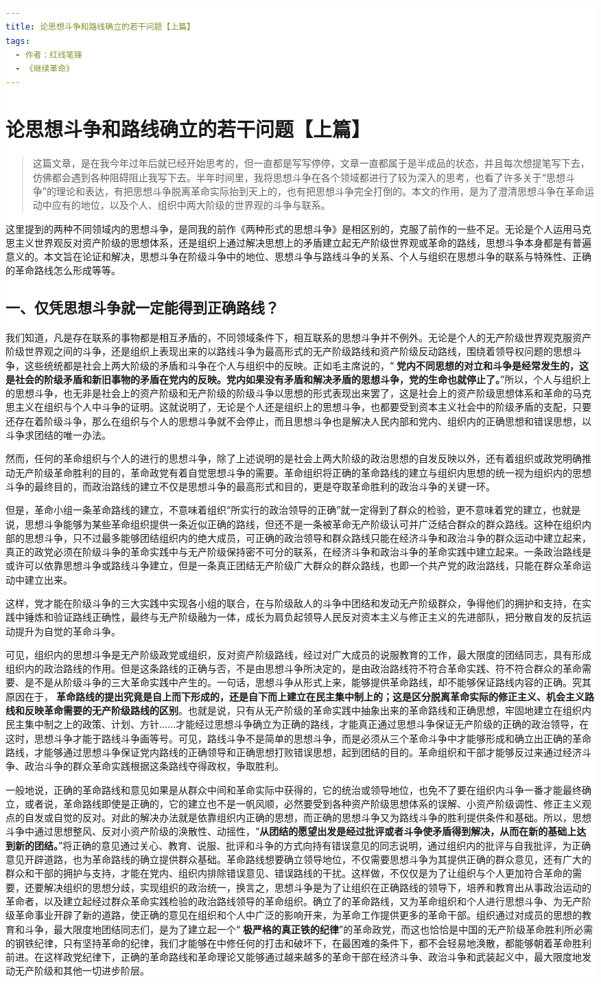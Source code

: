 ```yaml
---
title: 论思想斗争和路线确立的若干问题【上篇】
tags:
  - 作者：红线笔锋
  - 《继续革命》
---
```


# 论思想斗争和路线确立的若干问题【上篇】

> 这篇文章，是在我今年过年后就已经开始思考的，但一直都是写写停停，文章一直都属于是半成品的状态，并且每次想提笔写下去，仿佛都会遇到各种阻碍阻止我写下去。半年时间里，我将思想斗争在各个领域都进行了较为深入的思考，也看了许多关于“思想斗争”的理论和表达，有把思想斗争脱离革命实际抬到天上的，也有把思想斗争完全打倒的。本文的作用，是为了澄清思想斗争在革命运动中应有的地位，以及个人、组织中两大阶级的世界观的斗争与联系。

这里提到的两种不同领域内的思想斗争，是同我的前作《两种形式的思想斗争》是相区别的，克服了前作的一些不足。无论是个人运用马克思主义世界观反对资产阶级的思想体系，还是组织上通过解决思想上的矛盾建立起无产阶级世界观或革命的路线，思想斗争本身都是有普遍意义的。本文旨在论证和解决，思想斗争在阶级斗争中的地位、思想斗争与路线斗争的关系、个人与组织在思想斗争的联系与特殊性、正确的革命路线怎么形成等等。

## 一、仅凭思想斗争就一定能得到正确路线？

我们知道，凡是存在联系的事物都是相互矛盾的，不同领域条件下，相互联系的思想斗争并不例外。无论是个人的无产阶级世界观克服资产阶级世界观之间的斗争，还是组织上表现出来的以路线斗争为最高形式的无产阶级路线和资产阶级反动路线，围绕着领导权问题的思想斗争，这些统统都是社会上两大阶级的矛盾和斗争在个人与组织中的反映。正如毛主席说的，“ **党内不同思想的对立和斗争是经常发生的，这是社会的阶级矛盾和新旧事物的矛盾在党内的反映。党内如果没有矛盾和解决矛盾的思想斗争，党的生命也就停止了。**”所以，个人与组织上的思想斗争，也无非是社会上的资产阶级和无产阶级的阶级斗争以思想的形式表现出来罢了，这是社会上的资产阶级思想体系和革命的马克思主义在组织与个人中斗争的证明。这就说明了，无论是个人还是组织上的思想斗争，也都要受到资本主义社会中的阶级矛盾的支配，只要还存在着阶级斗争，那么在组织与个人的思想斗争就不会停止，而且思想斗争也是解决人民内部和党内、组织内的正确思想和错误思想，以斗争求团结的唯一办法。

然而，任何的革命组织与个人的进行的思想斗争，除了上述说明的是社会上两大阶级的政治思想的自发反映以外，还有着组织或政党明确推动无产阶级革命胜利的目的，革命政党有着自觉思想斗争的需要。革命组织将正确的革命路线的建立与组织内思想的统一视为组织内的思想斗争的最终目的，而政治路线的建立不仅是思想斗争的最高形式和目的，更是夺取革命胜利的政治斗争的关键一环。

但是，革命小组一条革命路线的建立，不意味着组织“所实行的政治领导的正确”就一定得到了群众的检验，更不意味着党的建立，也就是说，思想斗争能够为某些革命组织提供一条近似正确的路线，但还不是一条被革命无产阶级认可并广泛结合群众的群众路线。这种在组织内部的思想斗争，只不过最多能够团结组织内的绝大成员，可正确的政治领导和群众路线只能在经济斗争和政治斗争的群众运动中建立起来，真正的政党必须在阶级斗争的革命实践中与无产阶级保持密不可分的联系，在经济斗争和政治斗争的革命实践中建立起来。一条政治路线是或许可以依靠思想斗争或路线斗争建立，但是一条真正团结无产阶级广大群众的群众路线，也即一个共产党的政治路线，只能在群众革命运动中建立出来。

这样，党才能在阶级斗争的三大实践中实现各小组的联合，在与阶级敌人的斗争中团结和发动无产阶级群众，争得他们的拥护和支持，在实践中锤炼和验证路线正确性，最终与无产阶级融为一体，成长为肩负起领导人民反对资本主义与修正主义的先进部队，把分散自发的反抗运动提升为自觉的革命斗争。

可见，组织内的思想斗争是无产阶级政党或组织，反对资产阶级路线，经过对广大成员的说服教育的工作，最大限度的团结同志，具有形成组织内的政治路线的作用。但是这条路线的正确与否，不是由思想斗争所决定的，是由政治路线符不符合革命实践、符不符合群众的革命需要、是不是从阶级斗争的三大革命实践中产生的。一句话，思想斗争从形式上来，能够提供革命路线，却不能够保证路线内容的正确。究其原因在于， **革命路线的提出究竟是自上而下形成的，还是自下而上建立在民主集中制上的；这是区分脱离革命实际的修正主义、机会主义路线和反映革命需要的无产阶级路线的区别**。也就是说，只有从无产阶级的革命实践中抽象出来的革命路线和正确思想，牢固地建立在组织内民主集中制之上的政策、计划、方针……才能经过思想斗争确立为正确的路线，才能真正通过思想斗争保证无产阶级的正确的政治领导，在这时，思想斗争才能于路线斗争画等号。可见，路线斗争不是简单的思想斗争，而是必须从三个革命斗争中才能够形成和确立出正确的革命路线，才能够通过思想斗争保证党内路线的正确领导和正确思想打败错误思想，起到团结的目的。革命组织和干部才能够反过来通过经济斗争、政治斗争的群众革命实践根据这条路线夺得政权，争取胜利。

一般地说，正确的革命路线和意见如果是从群众中间和革命实际中获得的，它的统治或领导地位，也免不了要在组织内斗争一番才能最终确立，或者说，革命路线即使是正确的，它的建立也不是一帆风顺，必然要受到各种资产阶级思想体系的误解、小资产阶级调性、修正主义观点的自发或自觉的反对。对此的解决办法就是依靠组织内正确的思想，而正确的思想斗争又为路线斗争的胜利提供条件和基础。所以，思想斗争中通过思想整风、反对小资产阶级的涣散性、动摇性，“**从团结的愿望出发是经过批评或者斗争使矛盾得到解决，从而在新的基础上达到新的团结。**”将正确的意见通过关心、教育、说服、批评和斗争的方式向持有错误意见的同志说明，通过组织内的批评与自我批评，为正确意见开辟道路，也为革命路线的确立提供群众基础。革命路线想要确立领导地位，不仅需要思想斗争为其提供正确的群众意见，还有广大的群众和干部的拥护与支持，才能在党内、组织内排除错误意见、错误路线的干扰。这样做，不仅仅是为了让组织与个人更加符合革命的需要，还要解决组织的思想分歧，实现组织的政治统一，换言之，思想斗争是为了让组织在正确路线的领导下，培养和教育出从事政治运动的革命者，以及建立起经过群众革命实践检验的政治路线领导的革命组织。确立了的革命路线，又为革命组织和个人进行思想斗争、为无产阶级革命事业开辟了新的道路，使正确的意见在组织和个人中广泛的影响开来，为革命工作提供更多的革命干部。组织通过对成员的思想的教育和斗争，最大限度地团结同志们，是为了建立起一个“ **极严格的真正铁的纪律**”的革命政党，而这也恰恰是中国的无产阶级革命胜利所必需的钢铁纪律，只有坚持革命的纪律，我们才能够在中修任何的打击和破坏下，在最困难的条件下，都不会轻易地涣散，都能够朝着革命胜利前进。在这样政党纪律下，正确的革命路线和革命理论又能够通过越来越多的革命干部在经济斗争、政治斗争和武装起义中，最大限度地发动无产阶级和其他一切进步阶层。
